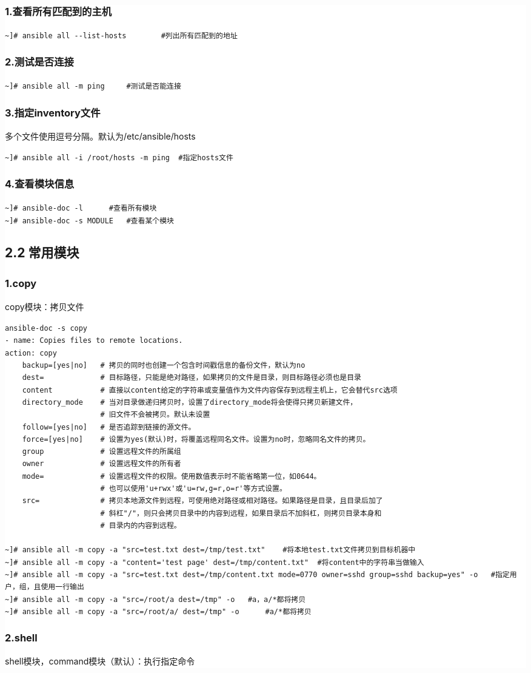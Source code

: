 ### 1.查看所有匹配到的主机

	~]# ansible all --list-hosts		#列出所有匹配到的地址

### 2.测试是否连接

	~]# ansible all -m ping		#测试是否能连接

### 3.指定inventory文件
多个文件使用逗号分隔。默认为/etc/ansible/hosts

	~]# ansible all -i /root/hosts -m ping	#指定hosts文件	

### 4.查看模块信息

	~]# ansible-doc -l		#查看所有模块
	~]# ansible-doc -s MODULE	#查看某个模块	

## 2.2 常用模块

### 1.copy

copy模块：拷贝文件

	ansible-doc -s copy
	- name: Copies files to remote locations.
	action: copy
	    backup=[yes|no]   # 拷贝的同时也创建一个包含时间戳信息的备份文件，默认为no
	    dest=             # 目标路径，只能是绝对路径，如果拷贝的文件是目录，则目标路径必须也是目录
	    content           # 直接以content给定的字符串或变量值作为文件内容保存到远程主机上，它会替代src选项
	    directory_mode    # 当对目录做递归拷贝时，设置了directory_mode将会使得只拷贝新建文件，
	                      # 旧文件不会被拷贝。默认未设置
	    follow=[yes|no]   # 是否追踪到链接的源文件。
	    force=[yes|no]    # 设置为yes(默认)时，将覆盖远程同名文件。设置为no时，忽略同名文件的拷贝。
	    group             # 设置远程文件的所属组
	    owner             # 设置远程文件的所有者
	    mode=             # 设置远程文件的权限。使用数值表示时不能省略第一位，如0644。
	                      # 也可以使用'u+rwx'或'u=rw,g=r,o=r'等方式设置。
	    src=              # 拷贝本地源文件到远程，可使用绝对路径或相对路径。如果路径是目录，且目录后加了
	                      # 斜杠"/"，则只会拷贝目录中的内容到远程，如果目录后不加斜杠，则拷贝目录本身和
	                      # 目录内的内容到远程。
	
	~]# ansible all -m copy -a "src=test.txt dest=/tmp/test.txt"	#将本地test.txt文件拷贝到目标机器中
	~]# ansible all -m copy -a "content='test page' dest=/tmp/content.txt"	#将content中的字符串当做输入
	~]# ansible all -m copy -a "src=test.txt dest=/tmp/content.txt mode=0770 owner=sshd group=sshd backup=yes" -o  	#指定用户，组，且使用一行输出
	~]# ansible all -m copy -a "src=/root/a dest=/tmp" -o	#a，a/*都将拷贝
	~]# ansible all -m copy -a "src=/root/a/ dest=/tmp" -o		#a/*都将拷贝
### 2.shell
shell模块，command模块（默认）：执行指定命令
